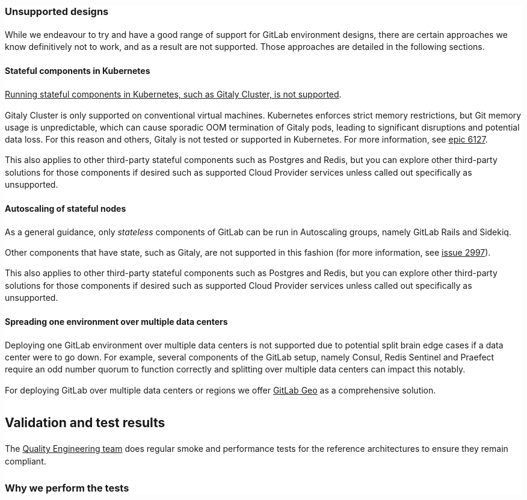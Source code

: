 ### Unsupported designs

While we endeavour to try and have a good range of support for GitLab environment designs, there are certain approaches we know definitively not to work, and as a result are not supported. Those approaches are detailed in the following sections.

#### Stateful components in Kubernetes

[Running stateful components in Kubernetes, such as Gitaly Cluster, is not supported](https://docs.gitlab.com/charts/installation/#configure-the-helm-chart-to-use-external-stateful-data).

Gitaly Cluster is only supported on conventional virtual machines. Kubernetes enforces strict memory restrictions, but Git memory usage is unpredictable, which
can cause sporadic OOM termination of Gitaly pods, leading to significant disruptions and potential data loss. For this reason and others, Gitaly is not tested
or supported in Kubernetes. For more information, see [epic 6127](https://gitlab.com/groups/gitlab-org/-/epics/6127).

This also applies to other third-party stateful components such as Postgres and Redis, but you can explore other third-party solutions for those components if desired such as supported Cloud Provider services unless called out specifically as unsupported.

#### Autoscaling of stateful nodes

As a general guidance, only _stateless_ components of GitLab can be run in Autoscaling groups, namely GitLab Rails
and Sidekiq.

Other components that have state, such as Gitaly, are not supported in this fashion (for more information, see [issue 2997](https://gitlab.com/gitlab-org/gitaly/-/issues/2997)).

This also applies to other third-party stateful components such as Postgres and Redis, but you can explore other third-party solutions for those components if desired such as supported Cloud Provider services unless called out specifically as unsupported.

#### Spreading one environment over multiple data centers

Deploying one GitLab environment over multiple data centers is not supported due to potential split brain edge cases
if a data center were to go down. For example, several components of the GitLab setup, namely Consul, Redis Sentinel and Praefect require an odd number quorum to function correctly and splitting over multiple data centers can impact this notably.

For deploying GitLab over multiple data centers or regions we offer [GitLab Geo](https://about.gitlab.com/solutions/geo/) as a comprehensive solution.

## Validation and test results

The [Quality Engineering team](https://about.gitlab.com/handbook/engineering/quality/quality-engineering/)
does regular smoke and performance tests for the reference architectures to ensure they
remain compliant.

### Why we perform the tests
